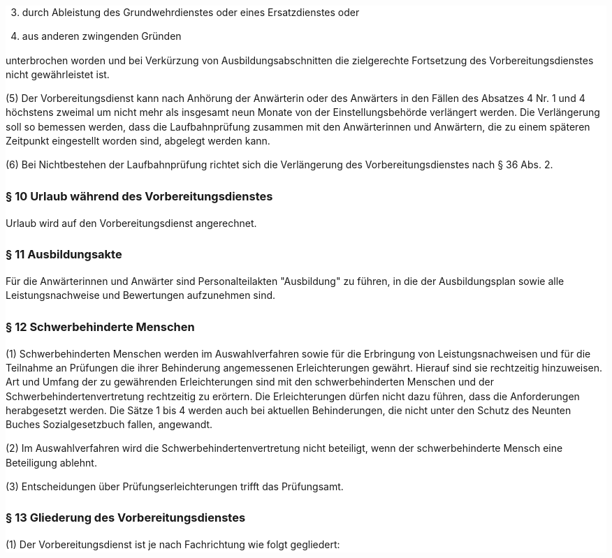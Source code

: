 
3.  durch Ableistung des Grundwehrdienstes oder eines Ersatzdienstes oder


4.  aus anderen zwingenden Gründen



unterbrochen worden und bei Verkürzung von Ausbildungsabschnitten die
zielgerechte Fortsetzung des Vorbereitungsdienstes nicht gewährleistet
ist.

(5) Der Vorbereitungsdienst kann nach Anhörung der Anwärterin oder des
Anwärters in den Fällen des Absatzes 4 Nr. 1 und 4 höchstens zweimal
um nicht mehr als insgesamt neun Monate von der Einstellungsbehörde
verlängert werden. Die Verlängerung soll so bemessen werden, dass die
Laufbahnprüfung zusammen mit den Anwärterinnen und Anwärtern, die zu
einem späteren Zeitpunkt eingestellt worden sind, abgelegt werden
kann.

(6) Bei Nichtbestehen der Laufbahnprüfung richtet sich die
Verlängerung des Vorbereitungsdienstes nach § 36 Abs. 2.

### § 10 Urlaub während des Vorbereitungsdienstes

Urlaub wird auf den Vorbereitungsdienst angerechnet.

### § 11 Ausbildungsakte

Für die Anwärterinnen und Anwärter sind Personalteilakten "Ausbildung"
zu führen, in die der Ausbildungsplan sowie alle Leistungsnachweise
und Bewertungen aufzunehmen sind.

### § 12 Schwerbehinderte Menschen

(1) Schwerbehinderten Menschen werden im Auswahlverfahren sowie für
die Erbringung von Leistungsnachweisen und für die Teilnahme an
Prüfungen die ihrer Behinderung angemessenen Erleichterungen gewährt.
Hierauf sind sie rechtzeitig hinzuweisen. Art und Umfang der zu
gewährenden Erleichterungen sind mit den schwerbehinderten Menschen
und der Schwerbehindertenvertretung rechtzeitig zu erörtern. Die
Erleichterungen dürfen nicht dazu führen, dass die Anforderungen
herabgesetzt werden. Die Sätze 1 bis 4 werden auch bei aktuellen
Behinderungen, die nicht unter den Schutz des Neunten Buches
Sozialgesetzbuch fallen, angewandt.

(2) Im Auswahlverfahren wird die Schwerbehindertenvertretung nicht
beteiligt, wenn der schwerbehinderte Mensch eine Beteiligung ablehnt.

(3) Entscheidungen über Prüfungserleichterungen trifft das
Prüfungsamt.

### § 13 Gliederung des Vorbereitungsdienstes

(1) Der Vorbereitungsdienst ist je nach Fachrichtung wie folgt
gegliedert:
